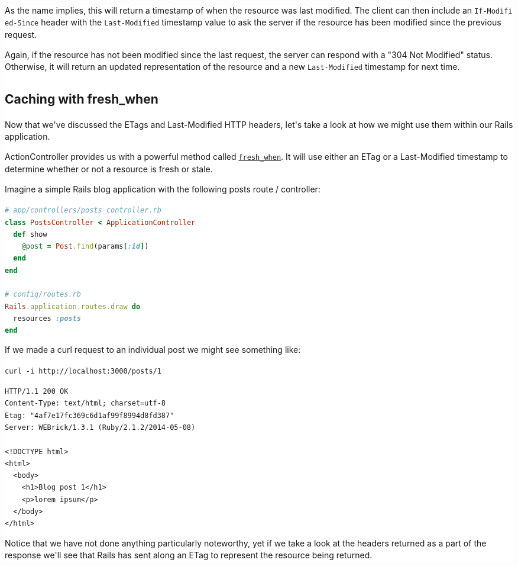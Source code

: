 As the name implies, this will return a timestamp of when the resource was last modified. The client can then include an `If-Modified-Since` header with the `Last-Modified` timestamp value to ask the server if the resource has been modified since the previous request.

Again, if the resource has not been modified since the last request, the server can respond with a "304 Not Modified" status. Otherwise, it will return an updated representation of the resource and a new `Last-Modified` timestamp for next time.

## Caching with fresh_when

Now that we've discussed the ETags and Last-Modified HTTP headers, let's take a look at how we might use them within our Rails application.

ActionController provides us with a powerful method called [`fresh_when`](http://api.rubyonrails.org/classes/ActionController/ConditionalGet.html#method-i-fresh_when). It will use either an ETag or a Last-Modified timestamp to determine whether or not a resource is fresh or stale.

Imagine a simple Rails blog application with the following posts route / controller:

```ruby
# app/controllers/posts_controller.rb
class PostsController < ApplicationController
  def show
    @post = Post.find(params[:id])
  end
end

# config/routes.rb
Rails.application.routes.draw do
  resources :posts
end
```

If we made a curl request to an individual post we might see something like:

```shell
curl -i http://localhost:3000/posts/1
```

```http
HTTP/1.1 200 OK
Content-Type: text/html; charset=utf-8
Etag: "4af7e17fc369c6d1af99f8994d8fd387"
Server: WEBrick/1.3.1 (Ruby/2.1.2/2014-05-08)

<!DOCTYPE html>
<html>
  <body>
    <h1>Blog post 1</h1>
    <p>lorem ipsum</p>
  </body>
</html>
```

Notice that we have not done anything particularly noteworthy, yet if we take a look at the headers returned as a part of the response we'll see that Rails has sent along an ETag to represent the resource being returned.
